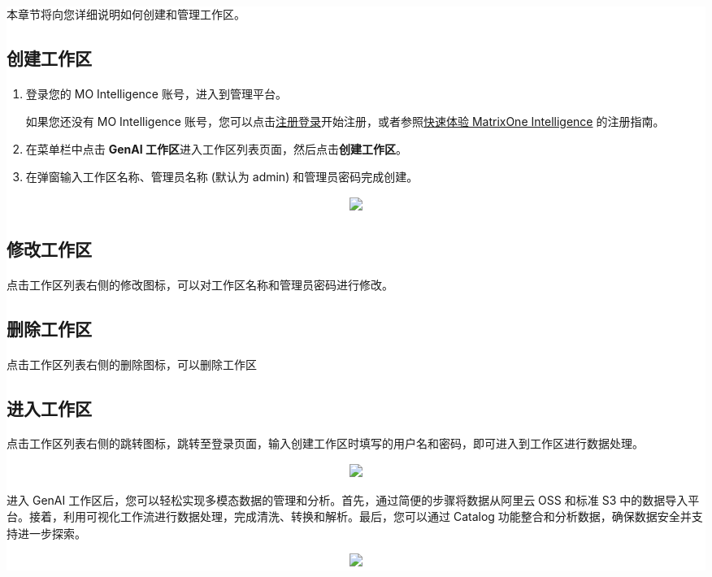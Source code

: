 本章节将向您详细说明如何创建和管理工作区。

## 创建工作区

1. 登录您的 MO Intelligence 账号，进入到管理平台。

    如果您还没有 MO Intelligence 账号，您可以点击[注册登录](https://matrixorigin.cn/moi-signup)开始注册，或者参照[快速体验 MatrixOne Intelligence](../../Get-Started/quickstart.md) 的注册指南。

2. 在菜单栏中点击 **GenAI 工作区**进入工作区列表页面，然后点击**创建工作区**。

3. 在弹窗输入工作区名称、管理员名称 (默认为 admin) 和管理员密码完成创建。

<div align="center">
    <img src=https://community-shared-data-1308875761.cos.ap-beijing.myqcloud.com/artwork/mocdocs/workspace/workspsce-3.png
 width=60% heigth=60%/>
</div>

## 修改工作区

点击工作区列表右侧的修改图标，可以对工作区名称和管理员密码进行修改。

## 删除工作区

点击工作区列表右侧的删除图标，可以删除工作区

## 进入工作区

点击工作区列表右侧的跳转图标，跳转至登录页面，输入创建工作区时填写的用户名和密码，即可进入到工作区进行数据处理。

<div align="center">
    <img src=https://community-shared-data-1308875761.cos.ap-beijing.myqcloud.com/artwork/mocdocs/workspace/workspace-2.png
 width=60% heigth=60%/>
</div>

进入 GenAI 工作区后，您可以轻松实现多模态数据的管理和分析。首先，通过简便的步骤将数据从阿里云 OSS 和标准 S3 中的数据导入平台。接着，利用可视化工作流进行数据处理，完成清洗、转换和解析。最后，您可以通过 Catalog 功能整合和分析数据，确保数据安全并支持进一步探索。

 <div align="center">
    <img src=https://community-shared-data-1308875761.cos.ap-beijing.myqcloud.com/artwork/mocdocs/release-notes/genai.png
 width=100% heigth=100%/>
</div>